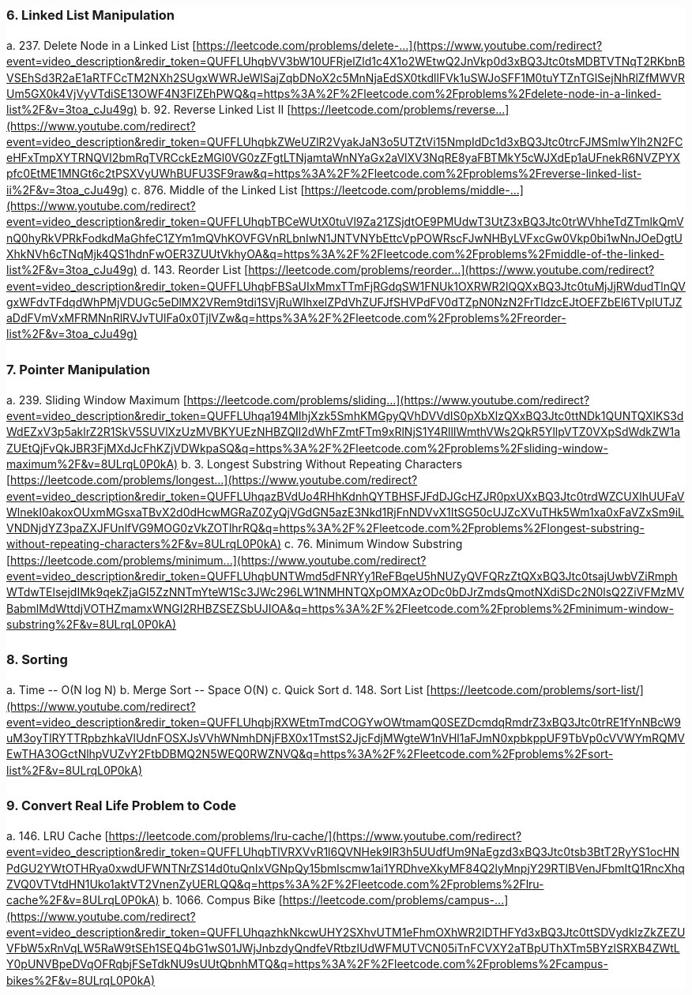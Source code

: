 ### 6. Linked List Manipulation 
a. 237. Delete Node in a Linked List [https://leetcode.com/problems/delete-...](https://www.youtube.com/redirect?event=video_description&redir_token=QUFFLUhqbVV3bW10UFRjelZld1c4X1o2WEtwQ2JnVkp0d3xBQ3Jtc0tsMDBTVTNqT2RKbnBVSEhSd3R2aE1aRTFCcTM2NXh2SUgxWWRJeWlSajZqbDNoX2c5MnNjaEdSX0tkdllFVk1uSWJoSFF1M0tuYTZnTGlSejNhRlZfMWVRUm5GX0k4VjVyVTdiSE13OWF4N3FlZEhPWQ&q=https%3A%2F%2Fleetcode.com%2Fproblems%2Fdelete-node-in-a-linked-list%2F&v=3toa_cJu49g) 
b. 92. Reverse Linked List II [https://leetcode.com/problems/reverse...](https://www.youtube.com/redirect?event=video_description&redir_token=QUFFLUhqbkZWeUZlR2VyakJaN3o5UTZtVi15NmpIdDc1d3xBQ3Jtc0trcFJMSmlwYlh2N2FCeHFxTmpXYTRNQVI2bmRqTVRCckEzMGl0VG0zZFgtLTNjamtaWnNYaGx2aVlXV3NqRE8yaFBTMkY5cWJXdEp1aUFnekR6NVZPYXpfc0EtME1MNGt6c2tPSXVyUWhBUFU3SF9raw&q=https%3A%2F%2Fleetcode.com%2Fproblems%2Freverse-linked-list-ii%2F&v=3toa_cJu49g) 
c. 876. Middle of the Linked List [https://leetcode.com/problems/middle-...](https://www.youtube.com/redirect?event=video_description&redir_token=QUFFLUhqbTBCeWUtX0tuVl9Za21ZSjdtOE9PMUdwT3UtZ3xBQ3Jtc0trWVhheTdZTmlkQmVnQ0hyRkVPRkFodkdMaGhfeC1ZYm1mQVhKOVFGVnRLbnIwN1JNTVNYbEttcVpPOWRscFJwNHByLVFxcGw0Vkp0bi1wNnJOeDgtUXhkNVh6cTNqMjk4QS1hdnFwOER3ZUUtVkhyOA&q=https%3A%2F%2Fleetcode.com%2Fproblems%2Fmiddle-of-the-linked-list%2F&v=3toa_cJu49g) 
d. 143. Reorder List [https://leetcode.com/problems/reorder...](https://www.youtube.com/redirect?event=video_description&redir_token=QUFFLUhqbFBSaUIxMmxTTmFjRGdqSW1FNUk1OXRWR2lQQXxBQ3Jtc0tuMjJjRWdudTlnQVgxWFdvTFdqdWhPMjVDUGc5eDlMX2VRem9tdi1SVjRuWlhxelZPdVhZUFJfSHVPdFV0dTZpN0NzN2FrTldzcEJtOEFZbEl6TVplUTJZaDdFVmVxMFRMNnRlRVJvTUlFa0x0TjlVZw&q=https%3A%2F%2Fleetcode.com%2Fproblems%2Freorder-list%2F&v=3toa_cJu49g)

  
### 7. Pointer Manipulation 
a. 239. Sliding Window Maximum [https://leetcode.com/problems/sliding...](https://www.youtube.com/redirect?event=video_description&redir_token=QUFFLUhqa194MlhjXzk5SmhKMGpyQVhDVVdIS0pXbXlzQXxBQ3Jtc0ttNDk1QUNTQXlKS3dWdEZxV3p5aklrZ2R1SkV5SUVlXzUzMVBKYUEzNHBZQlI2dWhFZmtFTm9xRlNjS1Y4RllIWmthVWs2QkR5YllpVTZ0VXpSdWdkZW1aZUEtQjFvQkJBR3FjMXdJcFhKZjVDWkpaSQ&q=https%3A%2F%2Fleetcode.com%2Fproblems%2Fsliding-window-maximum%2F&v=8ULrqL0P0kA) 
b. 3. Longest Substring Without Repeating Characters [https://leetcode.com/problems/longest...](https://www.youtube.com/redirect?event=video_description&redir_token=QUFFLUhqazBVdUo4RHhKdnhQYTBHSFJFdDJGcHZJR0pxUXxBQ3Jtc0trdWZCUXlhUUFaVWlnekI0akoxOUxmMGsxaTBvX2d0dHcwMGRaZ0ZyQjVGdGN5azE3Nkd1RjFnNDVvX1ItSG50cUJZcXVuTHk5Wm1xa0xFaVZxSm9iLVNDNjdYZ3paZXJFUnlfVG9MOG0zVkZOTlhrRQ&q=https%3A%2F%2Fleetcode.com%2Fproblems%2Flongest-substring-without-repeating-characters%2F&v=8ULrqL0P0kA) c. 76. Minimum Window Substring [https://leetcode.com/problems/minimum...](https://www.youtube.com/redirect?event=video_description&redir_token=QUFFLUhqbUNTWmd5dFNRYy1ReFBqeU5hNUZyQVFQRzZtQXxBQ3Jtc0tsajUwbVZiRmphWTdwTElsejdIMk9qekZjaGI5ZzNNTmYteW1Sc3JWc296LW1NMHNTQXpOMXAzODc0bDJrZmdsQmotNXdiSDc2N0lsQ2ZiVFMzMVBabmlMdWttdjVOTHZmamxWNGI2RHBZSEZSbUJIOA&q=https%3A%2F%2Fleetcode.com%2Fproblems%2Fminimum-window-substring%2F&v=8ULrqL0P0kA) 

### 8. Sorting
a. Time -- O(N log N) 
b. Merge Sort -- Space O(N) 
c. Quick Sort 
d. 148. Sort List [https://leetcode.com/problems/sort-list/](https://www.youtube.com/redirect?event=video_description&redir_token=QUFFLUhqbjRXWEtmTmdCOGYwOWtmamQ0SEZDcmdqRmdrZ3xBQ3Jtc0trRE1fYnNBcW9uM3oyTlRYTTRpbzhkaVlUdnFOSXJsVVhWNmhDNjFBX0x1TmstS2JjcFdjMWgteW1nVHl1aFJmN0xpbkppUF9TbVp0cVVWYmRQMVEwTHA3OGctNlhpVUZvY2FtbDBMQ2N5WEQ0RWZNVQ&q=https%3A%2F%2Fleetcode.com%2Fproblems%2Fsort-list%2F&v=8ULrqL0P0kA) 

### 9. Convert Real Life Problem to Code 
a. 146. LRU Cache [https://leetcode.com/problems/lru-cache/](https://www.youtube.com/redirect?event=video_description&redir_token=QUFFLUhqbTlVRXVvR1l6QVNHek9IR3h5UUdfUm9NaEgzd3xBQ3Jtc0tsb3BtT2RyYS1ocHNPdGU2YWtOTHRya0xwdUFWNTNrZS14d0tuQnIxVGNpQy15bmlscmw1ai1YRDhveXkyMF84Q2lyMnpjY29RTlBVenJFbmItQ1RncXhqZVQ0VTVtdHN1Uko1aktVT2VnenZyUERLQQ&q=https%3A%2F%2Fleetcode.com%2Fproblems%2Flru-cache%2F&v=8ULrqL0P0kA) 
b. 1066. Compus Bike [https://leetcode.com/problems/campus-...](https://www.youtube.com/redirect?event=video_description&redir_token=QUFFLUhqazhkNkcwUHY2SXhvUTM1eFhmOXhWR2lDTHFYd3xBQ3Jtc0ttSDVydklzZkZEZUVFbW5xRnVqLW5RaW9tSEh1SEQ4bG1wS01JWjJnbzdyQndfeVRtbzlUdWFMUTVCN05iTnFCVXY2aTBpUThXTm5BYzlSRXB4ZWtLY0pUNVBpeDVqOFRqbjFSeTdkNU9sUUtQbnhMTQ&q=https%3A%2F%2Fleetcode.com%2Fproblems%2Fcampus-bikes%2F&v=8ULrqL0P0kA) 